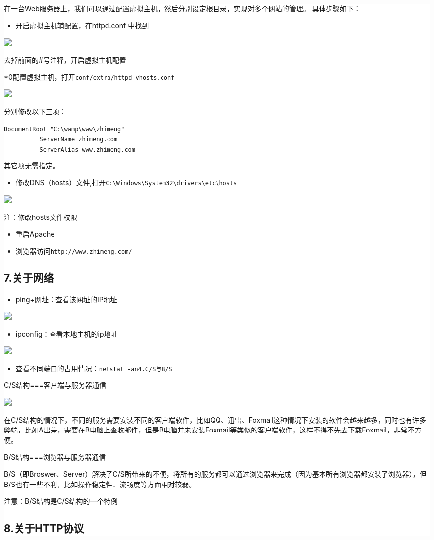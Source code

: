 在一台Web服务器上，我们可以通过配置虚拟主机，然后分别设定根目录，实现对多个网站的管理。
具体步骤如下：

* 开启虚拟主机辅配置，在httpd.conf 中找到

![ ](http://images.cnblogs.com/cnblogs_com/cliy-10/1240722/o_8.png)

去掉前面的#号注释，开启虚拟主机配置

*0配置虚拟主机，打开`conf/extra/httpd-vhosts.conf`

![ ](http://images.cnblogs.com/cnblogs_com/cliy-10/1240722/o_9.png)

分别修改以下三项：

```
DocumentRoot "C:\wamp\www\zhimeng"
          ServerName zhimeng.com
          ServerAlias www.zhimeng.com
```
其它项无需指定。

* 修改DNS（hosts）文件,打开`C:\Windows\System32\drivers\etc\hosts`

![ ](http://images.cnblogs.com/cnblogs_com/cliy-10/1240722/o_10.png)

注：修改hosts文件权限

* 重启Apache

* 浏览器访问`http://www.zhimeng.com/`

## 7.关于网络

* ping+网址：查看该网址的IP地址

![ ](http://images.cnblogs.com/cnblogs_com/cliy-10/1240722/o_11.png)

* ipconfig：查看本地主机的ip地址 

![ ](http://images.cnblogs.com/cnblogs_com/cliy-10/1240722/o_12.png)

* 查看不同端口的占用情况：`netstat -an4.C/S与B/S`

C/S结构===客户端与服务器通信

![ ](http://images.cnblogs.com/cnblogs_com/cliy-10/1240722/o_13.png)

在C/S结构的情况下，不同的服务需要安装不同的客户端软件，比如QQ、迅雷、Foxmail这种情况下安装的软件会越来越多，同时也有许多弊端，比如A出差，需要在B电脑上查收邮件，但是B电脑并未安装Foxmail等类似的客户端软件，这样不得不先去下载Foxmail，非常不方便。

B/S结构===浏览器与服务器通信  

B/S（即Broswer、Server）解决了C/S所带来的不便，将所有的服务都可以通过浏览器来完成（因为基本所有浏览器都安装了浏览器），但B/S也有一些不利，比如操作稳定性、流畅度等方面相对较弱。

注意：B/S结构是C/S结构的一个特例

## 8.关于HTTP协议

